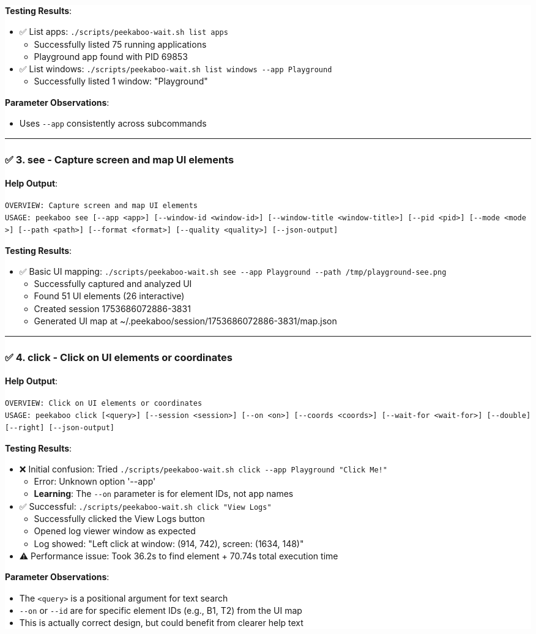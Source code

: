 **Testing Results**:
- ✅ List apps: `./scripts/peekaboo-wait.sh list apps`
  - Successfully listed 75 running applications
  - Playground app found with PID 69853
- ✅ List windows: `./scripts/peekaboo-wait.sh list windows --app Playground`
  - Successfully listed 1 window: "Playground"

**Parameter Observations**:
- Uses `--app` consistently across subcommands

---

### ✅ 3. see - Capture screen and map UI elements

**Help Output**:
```
OVERVIEW: Capture screen and map UI elements
USAGE: peekaboo see [--app <app>] [--window-id <window-id>] [--window-title <window-title>] [--pid <pid>] [--mode <mode>] [--path <path>] [--format <format>] [--quality <quality>] [--json-output]
```

**Testing Results**:
- ✅ Basic UI mapping: `./scripts/peekaboo-wait.sh see --app Playground --path /tmp/playground-see.png`
  - Successfully captured and analyzed UI
  - Found 51 UI elements (26 interactive)
  - Created session 1753686072886-3831
  - Generated UI map at ~/.peekaboo/session/1753686072886-3831/map.json

---

### ✅ 4. click - Click on UI elements or coordinates

**Help Output**:
```
OVERVIEW: Click on UI elements or coordinates
USAGE: peekaboo click [<query>] [--session <session>] [--on <on>] [--coords <coords>] [--wait-for <wait-for>] [--double] [--right] [--json-output]
```

**Testing Results**:
- ❌ Initial confusion: Tried `./scripts/peekaboo-wait.sh click --app Playground "Click Me!"`
  - Error: Unknown option '--app'
  - **Learning**: The `--on` parameter is for element IDs, not app names
- ✅ Successful: `./scripts/peekaboo-wait.sh click "View Logs"`
  - Successfully clicked the View Logs button
  - Opened log viewer window as expected
  - Log showed: "Left click at window: (914, 742), screen: (1634, 148)"
- ⚠️ Performance issue: Took 36.2s to find element + 70.74s total execution time

**Parameter Observations**:
- The `<query>` is a positional argument for text search
- `--on` or `--id` are for specific element IDs (e.g., B1, T2) from the UI map
- This is actually correct design, but could benefit from clearer help text
